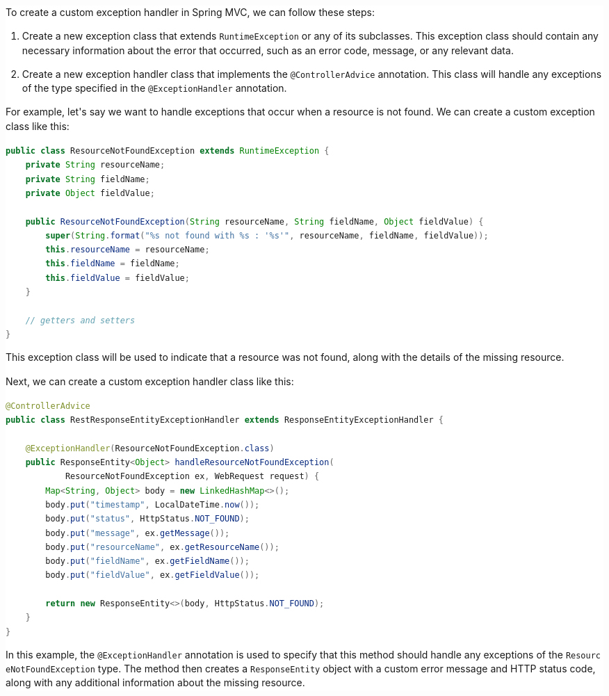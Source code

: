 To create a custom exception handler in Spring MVC, we can follow these steps:

1. Create a new exception class that extends `RuntimeException` or any of its subclasses. This exception class should contain any necessary information about the error that occurred, such as an error code, message, or any relevant data.

2. Create a new exception handler class that implements the `@ControllerAdvice` annotation. This class will handle any exceptions of the type specified in the `@ExceptionHandler` annotation.

For example, let's say we want to handle exceptions that occur when a resource is not found. We can create a custom exception class like this:

```java
public class ResourceNotFoundException extends RuntimeException {
    private String resourceName;
    private String fieldName;
    private Object fieldValue;

    public ResourceNotFoundException(String resourceName, String fieldName, Object fieldValue) {
        super(String.format("%s not found with %s : '%s'", resourceName, fieldName, fieldValue));
        this.resourceName = resourceName;
        this.fieldName = fieldName;
        this.fieldValue = fieldValue;
    }

    // getters and setters
}
```

This exception class will be used to indicate that a resource was not found, along with the details of the missing resource.

Next, we can create a custom exception handler class like this:

```java
@ControllerAdvice
public class RestResponseEntityExceptionHandler extends ResponseEntityExceptionHandler {

    @ExceptionHandler(ResourceNotFoundException.class)
    public ResponseEntity<Object> handleResourceNotFoundException(
            ResourceNotFoundException ex, WebRequest request) {
        Map<String, Object> body = new LinkedHashMap<>();
        body.put("timestamp", LocalDateTime.now());
        body.put("status", HttpStatus.NOT_FOUND);
        body.put("message", ex.getMessage());
        body.put("resourceName", ex.getResourceName());
        body.put("fieldName", ex.getFieldName());
        body.put("fieldValue", ex.getFieldValue());

        return new ResponseEntity<>(body, HttpStatus.NOT_FOUND);
    }
}
```

In this example, the `@ExceptionHandler` annotation is used to specify that this method should handle any exceptions of the `ResourceNotFoundException` type. The method then creates a `ResponseEntity` object with a custom error message and HTTP status code, along with any additional information about the missing resource.
